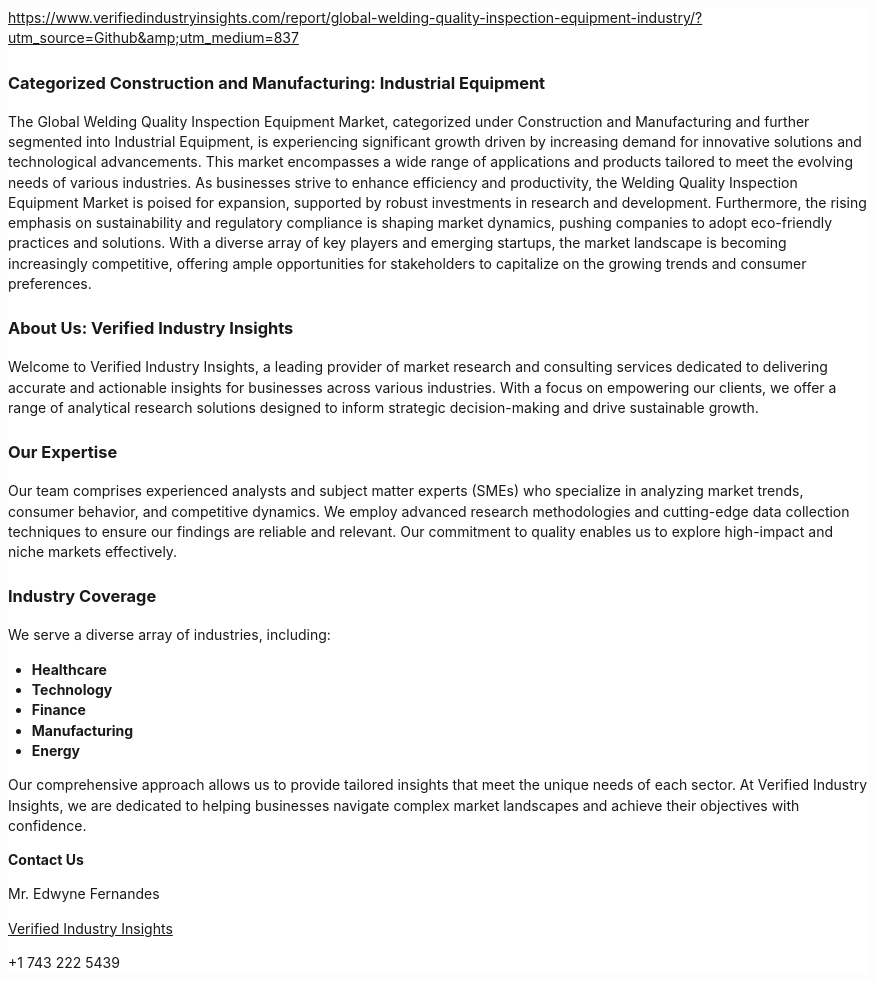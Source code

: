 </strong><a href="https://www.verifiedindustryinsights.com/report/global-welding-quality-inspection-equipment-industry/?utm_source=Github&amp;utm_medium=837">https://www.verifiedindustryinsights.com/report/global-welding-quality-inspection-equipment-industry/?utm_source=Github&amp;utm_medium=837</a>&nbsp;</p><h3>Categorized Construction and Manufacturing: Industrial Equipment </h3><p>The Global Welding Quality Inspection Equipment Market, categorized under Construction and Manufacturing and further segmented into Industrial Equipment, is experiencing significant growth driven by increasing demand for innovative solutions and technological advancements. This market encompasses a wide range of applications and products tailored to meet the evolving needs of various industries. As businesses strive to enhance efficiency and productivity, the Welding Quality Inspection Equipment Market is poised for expansion, supported by robust investments in research and development. Furthermore, the rising emphasis on sustainability and regulatory compliance is shaping market dynamics, pushing companies to adopt eco-friendly practices and solutions. With a diverse array of key players and emerging startups, the market landscape is becoming increasingly competitive, offering ample opportunities for stakeholders to capitalize on the growing trends and consumer preferences.</p><h3>About Us: Verified Industry Insights</h3><p>Welcome to Verified Industry Insights, a leading provider of market research and consulting services dedicated to delivering accurate and actionable insights for businesses across various industries. With a focus on empowering our clients, we offer a range of analytical research solutions designed to inform strategic decision-making and drive sustainable growth.</p><h3>Our Expertise</h3><p>Our team comprises experienced analysts and subject matter experts (SMEs) who specialize in analyzing market trends, consumer behavior, and competitive dynamics. We employ advanced research methodologies and cutting-edge data collection techniques to ensure our findings are reliable and relevant. Our commitment to quality enables us to explore high-impact and niche markets effectively.</p><h3>Industry Coverage</h3><p>We serve a diverse array of industries, including:</p><ul><li><strong>Healthcare</strong></li><li><strong>Technology</strong></li><li><strong>Finance</strong></li><li><strong>Manufacturing</strong></li><li><strong>Energy</strong></li></ul><p>Our comprehensive approach allows us to provide tailored insights that meet the unique needs of each sector. At Verified Industry Insights, we are dedicated to helping businesses navigate complex market landscapes and achieve their objectives with confidence.</p><p><strong>Contact Us</strong></p><p>Mr. Edwyne Fernandes</p><p><a href="https://www.verifiedindustryinsights.com/">Verified Industry Insights</a></p><p>+1 743 222 5439</p>

